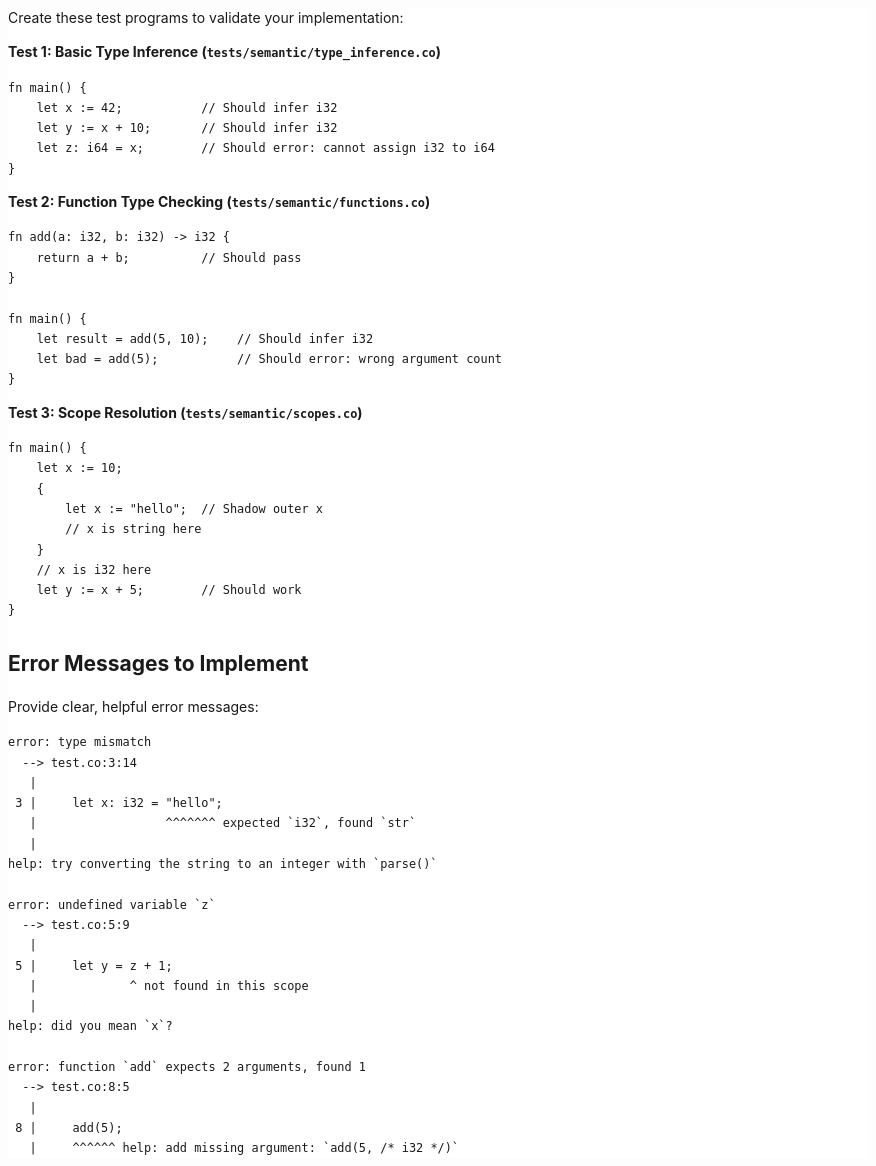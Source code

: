 Create these test programs to validate your implementation:

**Test 1: Basic Type Inference (`tests/semantic/type_inference.co`)**
```colang
fn main() {
    let x := 42;           // Should infer i32
    let y := x + 10;       // Should infer i32
    let z: i64 = x;        // Should error: cannot assign i32 to i64
}
```

**Test 2: Function Type Checking (`tests/semantic/functions.co`)**
```colang
fn add(a: i32, b: i32) -> i32 {
    return a + b;          // Should pass
}

fn main() {
    let result = add(5, 10);    // Should infer i32
    let bad = add(5);           // Should error: wrong argument count
}
```

**Test 3: Scope Resolution (`tests/semantic/scopes.co`)**
```colang
fn main() {
    let x := 10;
    {
        let x := "hello";  // Shadow outer x
        // x is string here
    }
    // x is i32 here
    let y := x + 5;        // Should work
}
```

## Error Messages to Implement

Provide clear, helpful error messages:

```
error: type mismatch
  --> test.co:3:14
   |
 3 |     let x: i32 = "hello";
   |                  ^^^^^^^ expected `i32`, found `str`
   |
help: try converting the string to an integer with `parse()`

error: undefined variable `z`
  --> test.co:5:9
   |
 5 |     let y = z + 1;
   |             ^ not found in this scope
   |
help: did you mean `x`?

error: function `add` expects 2 arguments, found 1
  --> test.co:8:5
   |
 8 |     add(5);
   |     ^^^^^^ help: add missing argument: `add(5, /* i32 */)`
```
